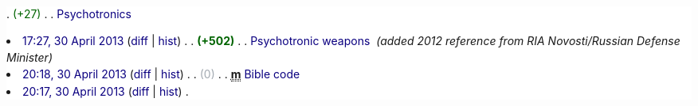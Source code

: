 .</span>&nbsp;<span class="m_8872025244709890398m_-3626107903571621580gmail-mw-plusminus-pos" dir="ltr" style="color: rgb(0 , 100 , 0); unicode-bidi: isolate;" title="6,632 bytes after change">(+27)</span>‎&nbsp;<span class="m_8872025244709890398m_-3626107903571621580gmail-mw-changeslist-separator">. .</span>&nbsp;<a class="m_8872025244709890398m_-3626107903571621580gmail-mw-redirect m_8872025244709890398m_-3626107903571621580gmail-mw-contributions-title" href="https://en.wikipedia.org/w/index.php?title=Psychotronics&amp;redirect=no" style="background-image: none; color: #0b0080; text-decoration-line: none;" target="_blank" title="Psychotronics">Psychotronics</a>&nbsp;‎</li><li style="margin-bottom: 0.1em;"><a class="m_8872025244709890398m_-3626107903571621580gmail-mw-redirect m_8872025244709890398m_-3626107903571621580gmail-mw-changeslist-date" href="https://en.wikipedia.org/w/index.php?title=Psychotronic_weapons&amp;oldid=552913500" style="background-image: none; color: #0b0080; text-decoration-line: none;" target="_blank" title="Psychotronic weapons">17:27, 30 April 2013</a>&nbsp;(<a class="m_8872025244709890398m_-3626107903571621580gmail-mw-redirect m_8872025244709890398m_-3626107903571621580gmail-mw-changeslist-diff" href="https://en.wikipedia.org/w/index.php?title=Psychotronic_weapons&amp;diff=prev&amp;oldid=552913500" style="background-image: none; color: #0b0080; text-decoration-line: none;" target="_blank" title="Psychotronic weapons">diff</a>&nbsp;|&nbsp;<a class="m_8872025244709890398m_-3626107903571621580gmail-mw-redirect m_8872025244709890398m_-3626107903571621580gmail-mw-changeslist-history" href="https://en.wikipedia.org/w/index.php?title=Psychotronic_weapons&amp;action=history" style="background-image: none; color: #0b0080; text-decoration-line: none;" target="_blank" title="Psychotronic weapons">hist</a>)&nbsp;<span class="m_8872025244709890398m_-3626107903571621580gmail-mw-changeslist-separator">. .</span>&nbsp;<strong class="m_8872025244709890398m_-3626107903571621580gmail-mw-plusminus-pos" dir="ltr" style="color: darkgreen; unicode-bidi: isolate;" title="6,390 bytes after change">(+502)</strong>‎&nbsp;<span class="m_8872025244709890398m_-3626107903571621580gmail-mw-changeslist-separator">. .</span>&nbsp;<a class="m_8872025244709890398m_-3626107903571621580gmail-mw-redirect m_8872025244709890398m_-3626107903571621580gmail-mw-contributions-title" href="https://en.wikipedia.org/w/index.php?title=Psychotronic_weapons&amp;redirect=no" style="background-image: none; color: #0b0080; text-decoration-line: none;" target="_blank" title="Psychotronic weapons">Psychotronic weapons</a>&nbsp;‎&nbsp;<span class="m_8872025244709890398m_-3626107903571621580gmail-comment" style="font-style: italic; unicode-bidi: isolate;">(added 2012 reference from RIA Novosti/Russian Defense Minister)</span></li><li style="margin-bottom: 0.1em;"><a class="m_8872025244709890398m_-3626107903571621580gmail-mw-changeslist-date" href="https://en.wikipedia.org/w/index.php?title=Bible_code&amp;oldid=552936790" style="background-image: none; color: #0b0080; text-decoration-line: none;" target="_blank" title="Bible code">20:18, 30 April 2013</a>&nbsp;(<a class="m_8872025244709890398m_-3626107903571621580gmail-mw-changeslist-diff" href="https://en.wikipedia.org/w/index.php?title=Bible_code&amp;diff=prev&amp;oldid=552936790" style="background-image: none; color: #0b0080; text-decoration-line: none;" target="_blank" title="Bible code">diff</a>&nbsp;|&nbsp;<a class="m_8872025244709890398m_-3626107903571621580gmail-mw-changeslist-history" href="https://en.wikipedia.org/w/index.php?title=Bible_code&amp;action=history" style="background-image: none; color: #0b0080; text-decoration-line: none;" target="_blank" title="Bible code">hist</a>)&nbsp;<span class="m_8872025244709890398m_-3626107903571621580gmail-mw-changeslist-separator">. .</span>&nbsp;<span class="m_8872025244709890398m_-3626107903571621580gmail-mw-plusminus-null" dir="ltr" style="color: rgb(162 , 169 , 177); unicode-bidi: isolate;" title="48,073 bytes after change">(0)</span>‎&nbsp;<span class="m_8872025244709890398m_-3626107903571621580gmail-mw-changeslist-separator">. .</span>&nbsp;<abbr class="m_8872025244709890398m_-3626107903571621580gmail-minoredit" style="border-bottom: 1px dotted; font-weight: bold;" title="This is a minor edit">m</abbr>&nbsp;<a class="m_8872025244709890398m_-3626107903571621580gmail-mw-contributions-title" href="https://en.wikipedia.org/wiki/Bible_code" style="background-image: none; color: #0b0080; text-decoration-line: none;" target="_blank" title="Bible code">Bible code</a>&nbsp;‎</li><li style="margin-bottom: 0.1em;"><a class="m_8872025244709890398m_-3626107903571621580gmail-mw-changeslist-date" href="https://en.wikipedia.org/w/index.php?title=Bible_code&amp;oldid=552936719" style="background-image: none; color: #0b0080; text-decoration-line: none;" target="_blank" title="Bible code">20:17, 30 April 2013</a>&nbsp;(<a class="m_8872025244709890398m_-3626107903571621580gmail-mw-changeslist-diff" href="https://en.wikipedia.org/w/index.php?title=Bible_code&amp;diff=prev&amp;oldid=552936719" style="background-image: none; color: #0b0080; text-decoration-line: none;" target="_blank" title="Bible code">diff</a>&nbsp;|&nbsp;<a class="m_8872025244709890398m_-3626107903571621580gmail-mw-changeslist-history" href="https://en.wikipedia.org/w/index.php?title=Bible_code&amp;action=history" style="background-image: none; color: #0b0080; text-decoration-line: none;" target="_blank" title="Bible code">hist</a>)&nbsp;<span class="m_8872025244709890398m_-3626107903571621580gmail-mw-changeslist-separator">.